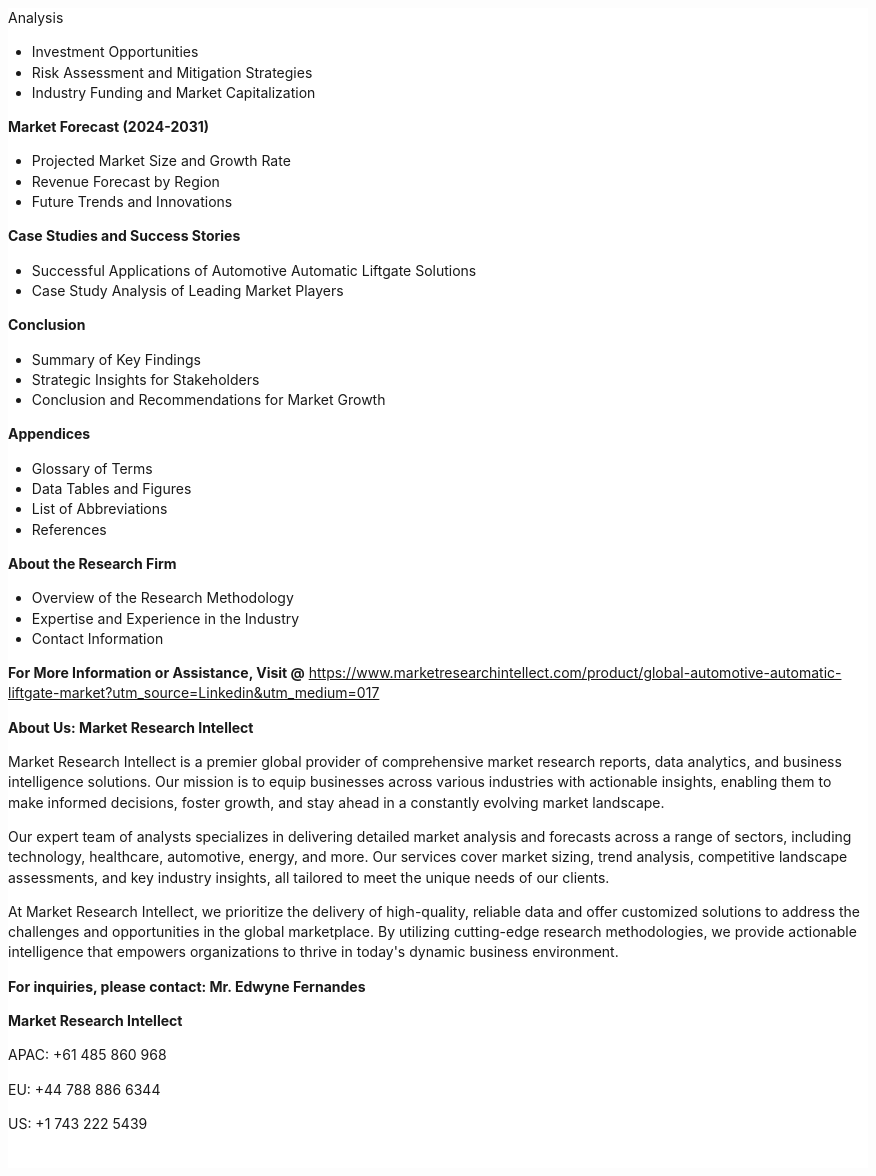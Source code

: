 Analysis</strong></p><ul><li>Investment Opportunities</li><li>Risk Assessment and Mitigation Strategies</li><li>Industry Funding and Market Capitalization</li></ul><p><strong>Market Forecast (2024-2031)</strong></p><ul><li>Projected Market Size and Growth Rate</li><li>Revenue Forecast by Region</li><li>Future Trends and Innovations</li></ul><p><strong>Case Studies and Success Stories</strong></p><ul><li>Successful Applications of Automotive Automatic Liftgate Solutions</li><li>Case Study Analysis of Leading Market Players</li></ul><p><strong>Conclusion</strong></p><ul><li>Summary of Key Findings</li><li>Strategic Insights for Stakeholders</li><li>Conclusion and Recommendations for Market Growth</li></ul><p><strong>Appendices</strong></p><ul><li>Glossary of Terms</li><li>Data Tables and Figures</li><li>List of Abbreviations</li><li>References</li></ul><p><strong>About the Research Firm</strong></p><ul><li>Overview of the Research Methodology</li><li>Expertise and Experience in the Industry</li><li>Contact Information</li></ul></div><div class="article-main__content" data-test-id="publishing-text-block"><p><span class="font-[700]"><strong>For More Information or Assistance, Visit @</strong>&nbsp;<a href="https://www.marketresearchintellect.com/product/global-automotive-automatic-liftgate-market?utm_source=Linkedin&utm_medium=017">https://www.marketresearchintellect.com/product/global-automotive-automatic-liftgate-market?utm_source=Linkedin&utm_medium=017</a></span></p><p><strong>About Us: Market Research Intellect</strong></p><p>Market Research Intellect is a premier global provider of comprehensive market research reports, data analytics, and business intelligence solutions. Our mission is to equip businesses across various industries with actionable insights, enabling them to make informed decisions, foster growth, and stay ahead in a constantly evolving market landscape.</p><p>Our expert team of analysts specializes in delivering detailed market analysis and forecasts across a range of sectors, including technology, healthcare, automotive, energy, and more. Our services cover market sizing, trend analysis, competitive landscape assessments, and key industry insights, all tailored to meet the unique needs of our clients.</p><p>At Market Research Intellect, we prioritize the delivery of high-quality, reliable data and offer customized solutions to address the challenges and opportunities in the global marketplace. By utilizing cutting-edge research methodologies, we provide actionable intelligence that empowers organizations to thrive in today's dynamic business environment.</p><p><strong>For inquiries, please contact: Mr. Edwyne Fernandes</strong></p><p><strong>Market Research Intellect</strong></p><p>APAC: +61 485 860 968</p><p>EU: +44 788 886 6344</p><p>US: +1 743 222 5439</p></div><div class="article-main__content" data-test-id="publishing-text-block">&nbsp;</div>
